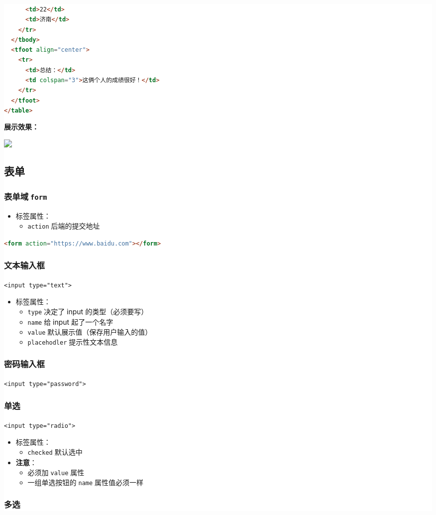 ```html
      <td>22</td>
      <td>济南</td>
    </tr>
  </tbody>
  <tfoot align="center">
    <tr>
      <td>总结：</td>
      <td colspan="3">这俩个人的成绩很好！</td>
    </tr>
  </tfoot>
</table>
```

**展示效果：**

![](https://cdn.nlark.com/yuque/0/2023/png/33977556/1674139899341-f645b75d-4ed0-416f-bdb3-b77acf114113.png)

## 表单

### 表单域 `form`

- 标签属性：
  - `action` 后端的提交地址

```html
<form action="https://www.baidu.com"></form>
```

### 文本输入框

`<input type="text">`

- 标签属性：
  - `type` 决定了 input 的类型（必须要写）
  - `name` 给 input 起了一个名字
  - `value` 默认展示值（保存用户输入的值）
  - `placehodler` 提示性文本信息

### 密码输入框

`<input type="password">`

### 单选

`<input type="radio">`

- 标签属性：
  - `checked` 默认选中
- **注意**：
  - 必须加 `value` 属性
  - 一组单选按钮的 `name` 属性值必须一样

### 多选

